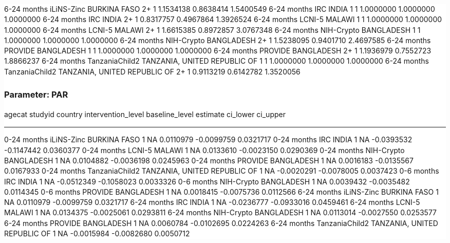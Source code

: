 6-24 months   iLiNS-Zinc       BURKINA FASO                   2+                   1                 1.1534138   0.8638414   1.5400549
6-24 months   IRC              INDIA                          1                    1                 1.0000000   1.0000000   1.0000000
6-24 months   IRC              INDIA                          2+                   1                 0.8317757   0.4967864   1.3926524
6-24 months   LCNI-5           MALAWI                         1                    1                 1.0000000   1.0000000   1.0000000
6-24 months   LCNI-5           MALAWI                         2+                   1                 1.6615385   0.8972857   3.0767348
6-24 months   NIH-Crypto       BANGLADESH                     1                    1                 1.0000000   1.0000000   1.0000000
6-24 months   NIH-Crypto       BANGLADESH                     2+                   1                 1.5238095   0.9401710   2.4697585
6-24 months   PROVIDE          BANGLADESH                     1                    1                 1.0000000   1.0000000   1.0000000
6-24 months   PROVIDE          BANGLADESH                     2+                   1                 1.1936979   0.7552723   1.8866237
6-24 months   TanzaniaChild2   TANZANIA, UNITED REPUBLIC OF   1                    1                 1.0000000   1.0000000   1.0000000
6-24 months   TanzaniaChild2   TANZANIA, UNITED REPUBLIC OF   2+                   1                 0.9113219   0.6142782   1.3520056


### Parameter: PAR


agecat        studyid          country                        intervention_level   baseline_level      estimate     ci_lower    ci_upper
------------  ---------------  -----------------------------  -------------------  ---------------  -----------  -----------  ----------
0-24 months   iLiNS-Zinc       BURKINA FASO                   1                    NA                 0.0110979   -0.0099759   0.0321717
0-24 months   IRC              INDIA                          1                    NA                -0.0393532   -0.1147442   0.0360377
0-24 months   LCNI-5           MALAWI                         1                    NA                 0.0133610   -0.0023150   0.0290369
0-24 months   NIH-Crypto       BANGLADESH                     1                    NA                 0.0104882   -0.0036198   0.0245963
0-24 months   PROVIDE          BANGLADESH                     1                    NA                 0.0016183   -0.0135567   0.0167933
0-24 months   TanzaniaChild2   TANZANIA, UNITED REPUBLIC OF   1                    NA                -0.0020291   -0.0078005   0.0037423
0-6 months    IRC              INDIA                          1                    NA                -0.0512349   -0.1058023   0.0033326
0-6 months    NIH-Crypto       BANGLADESH                     1                    NA                 0.0039432   -0.0035482   0.0114345
0-6 months    PROVIDE          BANGLADESH                     1                    NA                 0.0018415   -0.0075736   0.0112566
6-24 months   iLiNS-Zinc       BURKINA FASO                   1                    NA                 0.0110979   -0.0099759   0.0321717
6-24 months   IRC              INDIA                          1                    NA                -0.0236777   -0.0933016   0.0459461
6-24 months   LCNI-5           MALAWI                         1                    NA                 0.0134375   -0.0025061   0.0293811
6-24 months   NIH-Crypto       BANGLADESH                     1                    NA                 0.0113014   -0.0027550   0.0253577
6-24 months   PROVIDE          BANGLADESH                     1                    NA                 0.0060784   -0.0102695   0.0224263
6-24 months   TanzaniaChild2   TANZANIA, UNITED REPUBLIC OF   1                    NA                -0.0015984   -0.0082680   0.0050712
